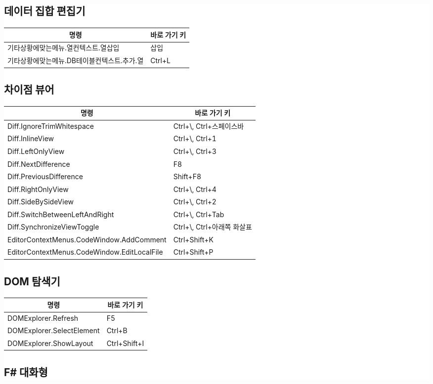 ## <a name="dataset-editor"></a><a name="bkmk_dataset"></a> 데이터 집합 편집기

|명령|바로 가기 키|
|--------------|------------------------|
|기타상황에맞는메뉴.열컨텍스트.열삽입|삽입|
|기타상황에맞는메뉴.DB테이블컨텍스트.추가.열|Ctrl+L|

## <a name="difference-viewer"></a><a name="bkmk_diff"></a> 차이점 뷰어

|명령|바로 가기 키|
|-|-|
|Diff.IgnoreTrimWhitespace|Ctrl+\\, Ctrl+스페이스바|
|Diff.InlineView|Ctrl+\\, Ctrl+1|
|Diff.LeftOnlyView|Ctrl+\\, Ctrl+3|
|Diff.NextDifference|F8|
|Diff.PreviousDifference|Shift+F8|
|Diff.RightOnlyView|Ctrl+\\, Ctrl+4|
|Diff.SideBySideView|Ctrl+\\, Ctrl+2|
|Diff.SwitchBetweenLeftAndRight|Ctrl+\\, Ctrl+Tab|
|Diff.SynchronizeViewToggle|Ctrl+\\, Ctrl+아래쪽 화살표|
|EditorContextMenus.CodeWindow.AddComment|Ctrl+Shift+K|
|EditorContextMenus.CodeWindow.EditLocalFile|Ctrl+Shift+P|

## <a name="dom-explorer"></a><a name="bkmk_DOM"></a> DOM 탐색기

|명령|바로 가기 키|
|--------------|------------------------|
|DOMExplorer.Refresh|F5|
|DOMExplorer.SelectElement|Ctrl+B|
|DOMExplorer.ShowLayout|Ctrl+Shift+I|

## <a name="f-interactive"></a><a name="bkmk_FSharp"></a> F# 대화형
